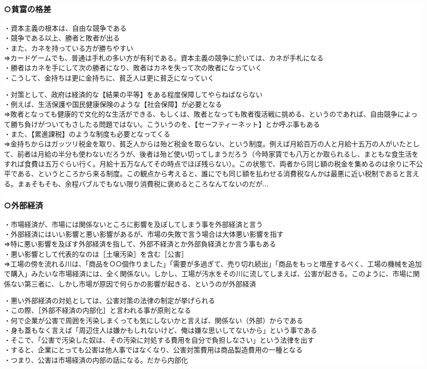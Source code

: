 ### ○貧富の格差  
・資本主義の根本は、自由な競争である  
・競争である以上、勝者と敗者が出る  
・また、カネを持っている方が勝ちやすい  
⇒カードゲームでも、普通は手札の多い方が有利である。資本主義の競争に於いては、カネが手札になる  
・勝者はカネを手にして次の勝者になり、敗者はカネを失って次の敗者になっていく  
・こうして、金持ちは更に金持ちに、貧乏人は更に貧乏になっていく  
  
・対策として、政府は経済的な【結果の平等】をある程度保障してやらねばならない  
・例えば、生活保護や国民健康保険のような【社会保障】が必要となる  
⇒敗者となっても健康的で文化的な生活ができる、もしくは、敗者となっても敗者復活戦に挑める、というのであれば、自由競争によって勝ち負けがついてもさしたる問題ではない。こういうのを、【セーフティーネット】とか呼ぶ事もある  
・また、【累進課税】のような制度も必要となってくる  
⇒金持ちからはガッツリ税金を取り、貧乏人からは殆ど税金を取らない、という制度。例えば月給百万の人と月給十五万の人がいたとして、前者は月給の半分も使わないだろうが、後者は殆ど使い切ってしまうだろう（今時家賃でも八万とか取られるし、まともな食生活をすれば食費は五万ぐらい行く。月給十五万なんてその時点でほぼ残らない）。この状態で、両者から同じ額の税金を集めるのは余りに不公平である、というところから来る制度。この観点から考えると、誰にでも同じ額を払わせる消費税なんかは最悪に近い税制であると言える。まぁそもそも、余程バブルでもない限り消費税に褒めるところなんてないのだが…  
  
  
### ○外部経済  
・市場経済が、市場には関係ないところに影響を及ぼしてしまう事を外部経済と言う  
・外部経済にはいい影響と悪い影響があるが、市場の失敗で言う場合は大体悪い影響を指す  
⇒特に悪い影響を及ぼす外部経済を指して、外部不経済とか外部負経済とか言う事もある  
・悪い影響として代表的なのは［土壌汚染］を含む［公害］  
⇒工場の傍を流れる川は、「商品を○○個作りました」「需要が多過ぎて、売り切れ続出」「商品をもっと増産するべく、工場の機械を追加で購入」みたいな市場経済には、全く関係ない。しかし、工場が汚水をその川に流してしまえば、公害が起きる。このように、市場に関係ない第三者に、しかし市場が原因で何らかの影響が起きる、というのが外部経済  
  
・悪い外部経済の対処としては、公害対策の法律の制定が挙げられる  
・この際、［外部不経済の内部化］と言われる事が原則となる  
・何で企業が公害で周囲を汚染しまくっても気にしないかと言えば、関係ない（外部）からである  
・身も蓋もなく言えば「周辺住人は嫌かもしれないけど、俺は嫌な思いしてないから」という事である  
・そこで、「公害で汚染した奴は、その汚染に対処する費用を自分で負担しなさい」という法律を出す  
・すると、企業にとっても公害は他人事ではなくなり、公害対策費用は商品製造費用の一種となる  
・つまり、公害は市場経済の内部の話になる。だから内部化  